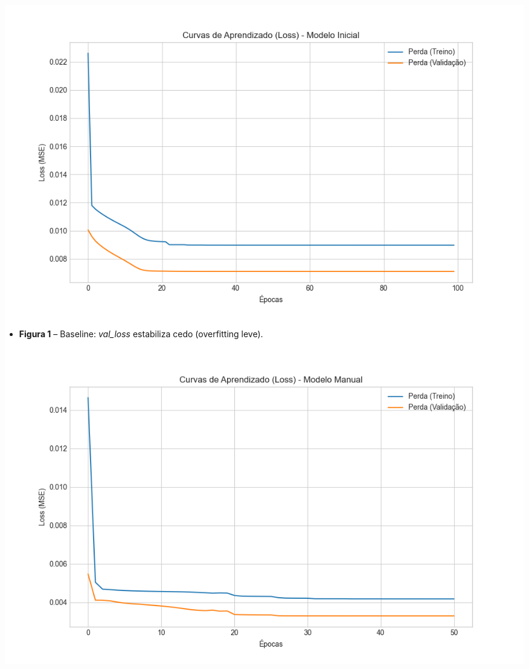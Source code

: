 ![Curva de Aprendizado - Modelo Baseline](plots/loss_curves_modelo_inicial.png)

* **Figura 1** – Baseline: *val\_loss* estabiliza cedo (overfitting leve).

![Curva de Aprendizado - Modelo Melhorado](plots/loss_curves_modelo_manual.png)

